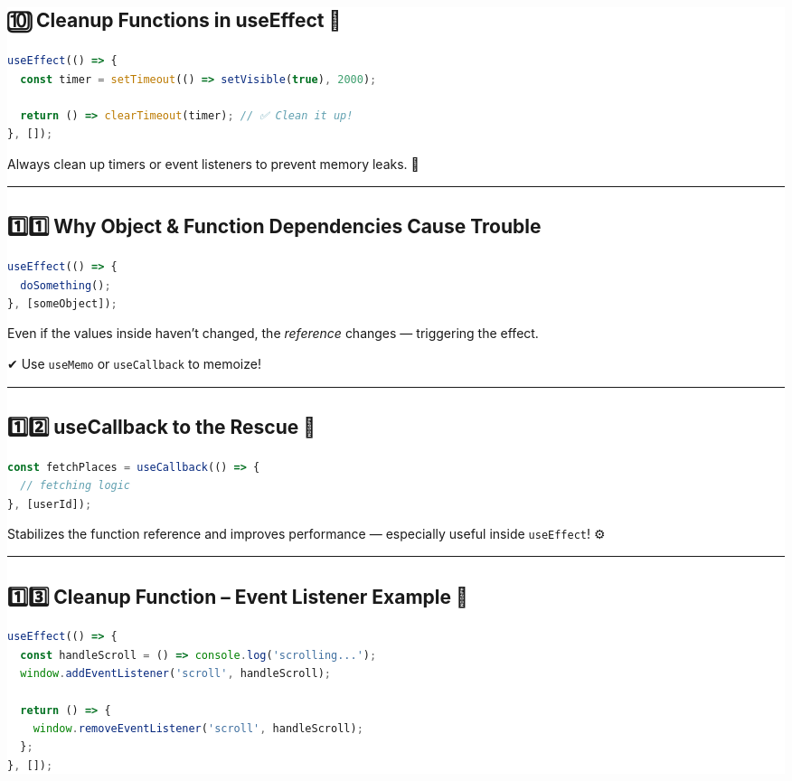## 🔟 Cleanup Functions in useEffect 🧼

```jsx
useEffect(() => {
  const timer = setTimeout(() => setVisible(true), 2000);

  return () => clearTimeout(timer); // ✅ Clean it up!
}, []);
```

Always clean up timers or event listeners to prevent memory leaks. 🧠

---

## 1️⃣1️⃣ Why Object & Function Dependencies Cause Trouble

```jsx
useEffect(() => {
  doSomething();
}, [someObject]);
```

Even if the values inside haven’t changed, the *reference* changes — triggering the effect.

✔ Use `useMemo` or `useCallback` to memoize!

---

## 1️⃣2️⃣ useCallback to the Rescue 🛟

```jsx
const fetchPlaces = useCallback(() => {
  // fetching logic
}, [userId]);
```

Stabilizes the function reference and improves performance — especially useful inside `useEffect`! ⚙️

---

## 1️⃣3️⃣ Cleanup Function – Event Listener Example 🧽

```jsx
useEffect(() => {
  const handleScroll = () => console.log('scrolling...');
  window.addEventListener('scroll', handleScroll);

  return () => {
    window.removeEventListener('scroll', handleScroll);
  };
}, []);
```
